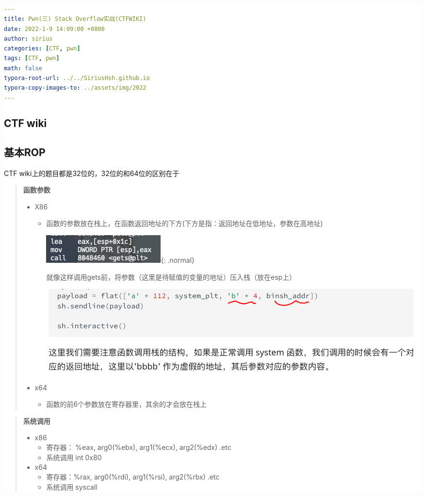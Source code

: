 ```yaml
---
title: Pwn(三) Stack Overflow实战(CTFWIKI)
date: 2022-1-9 14:09:00 +0800
author: sirius
categories: [CTF, pwn]
tags: [CTF, pwn]
math: false
typora-root-url: ../../SiriusHsh.github.io
typora-copy-images-to: ../assets/img/2022
---
```


##  CTF wiki

## 基本ROP

CTF wiki上的题目都是32位的，32位的和64位的区别在于

> **函数参数**
>
> - X86
>
>   - 函数的参数放在栈上，在函数返回地址的下方(下方是指：返回地址在低地址，参数在高地址)
>
>     ![image-20220109222121679](/assets/img/2022/image-20220109222121679.png){: .normal}
>
>     就像这样调用gets前，将参数（这里是待赋值的变量的地址）压入栈（放在esp上）
>     
>     ![image-20220123230823721](/assets/img/2022/image-20220123230823721.png)
>
> - x64
>
>   - 函数的前6个参数放在寄存器里，其余的才会放在栈上

> **系统调用**
>
> - x86
>   - 寄存器： %eax, arg0(%ebx), arg1(%ecx), arg2(%edx)  .etc
>   - 系统调用 int 0x80
> - x64
>   - 寄存器：%rax, arg0(%rdi), arg1(%rsi), arg2(%rbx)   .etc
>   - 系统调用 syscall
